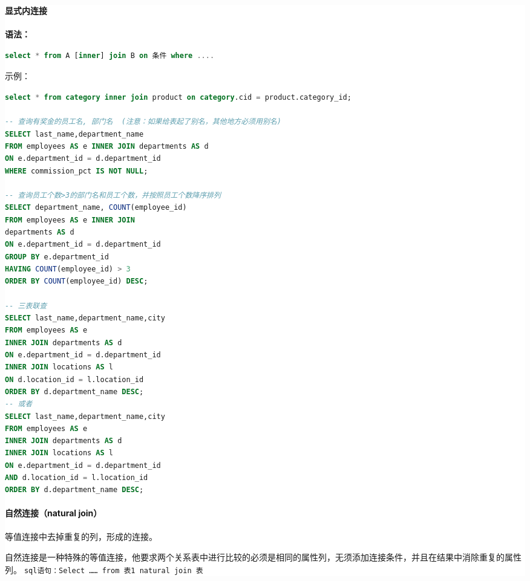 

#### 显式内连接

**语法：**

```sql
select * from A [inner] join B on 条件 where ....
```

示例：

```sql
select * from category inner join product on category.cid = product.category_id;

-- 查询有奖金的员工名, 部门名  (注意：如果给表起了别名，其他地方必须用别名)
SELECT last_name,department_name 
FROM employees AS e INNER JOIN departments AS d
ON e.department_id = d.department_id
WHERE commission_pct IS NOT NULL;

-- 查询员工个数>3的部门名和员工个数，并按照员工个数降序排列
SELECT department_name, COUNT(employee_id)
FROM employees AS e INNER JOIN
departments AS d
ON e.department_id = d.department_id
GROUP BY e.department_id
HAVING COUNT(employee_id) > 3
ORDER BY COUNT(employee_id) DESC;

-- 三表联查
SELECT last_name,department_name,city
FROM employees AS e
INNER JOIN departments AS d
ON e.department_id = d.department_id
INNER JOIN locations AS l
ON d.location_id = l.location_id
ORDER BY d.department_name DESC;
-- 或者
SELECT last_name,department_name,city
FROM employees AS e
INNER JOIN departments AS d
INNER JOIN locations AS l
ON e.department_id = d.department_id
AND d.location_id = l.location_id
ORDER BY d.department_name DESC;
```



#### 自然连接（natural join）

等值连接中去掉重复的列，形成的连接。

自然连接是一种特殊的等值连接，他要求两个关系表中进行比较的必须是相同的属性列，无须添加连接条件，并且在结果中消除重复的属性列。
`sql语句：Select …… from 表1 natural join 表`
